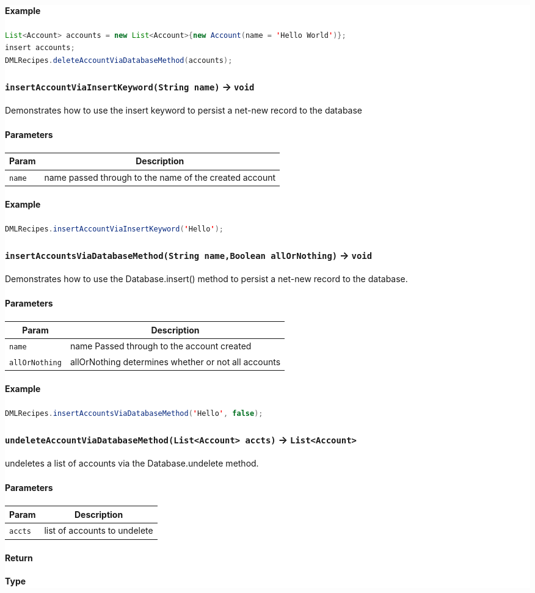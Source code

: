 #### Example
```java
List<Account> accounts = new List<Account>{new Account(name = 'Hello World')};
insert accounts;
DMLRecipes.deleteAccountViaDatabaseMethod(accounts);
```

### `insertAccountViaInsertKeyword(String name)` → `void`

Demonstrates how to use the insert keyword to persist a net-new record to the database

#### Parameters
|Param|Description|
|-----|-----------|
|`name` |  name passed through to the name of the created account |

#### Example
```java
DMLRecipes.insertAccountViaInsertKeyword('Hello');
```

### `insertAccountsViaDatabaseMethod(String name,Boolean allOrNothing)` → `void`

Demonstrates how to use the Database.insert() method to persist a net-new record to the database.

#### Parameters
|Param|Description|
|-----|-----------|
|`name` |          name Passed through to the account created |
|`allOrNothing` |  allOrNothing determines whether or not all accounts |

#### Example
```java
DMLRecipes.insertAccountsViaDatabaseMethod('Hello', false);
```

### `undeleteAccountViaDatabaseMethod(List<Account> accts)` → `List<Account>`

undeletes a list of accounts via the Database.undelete method.

#### Parameters
|Param|Description|
|-----|-----------|
|`accts` |  list of accounts to undelete |

#### Return

**Type**
